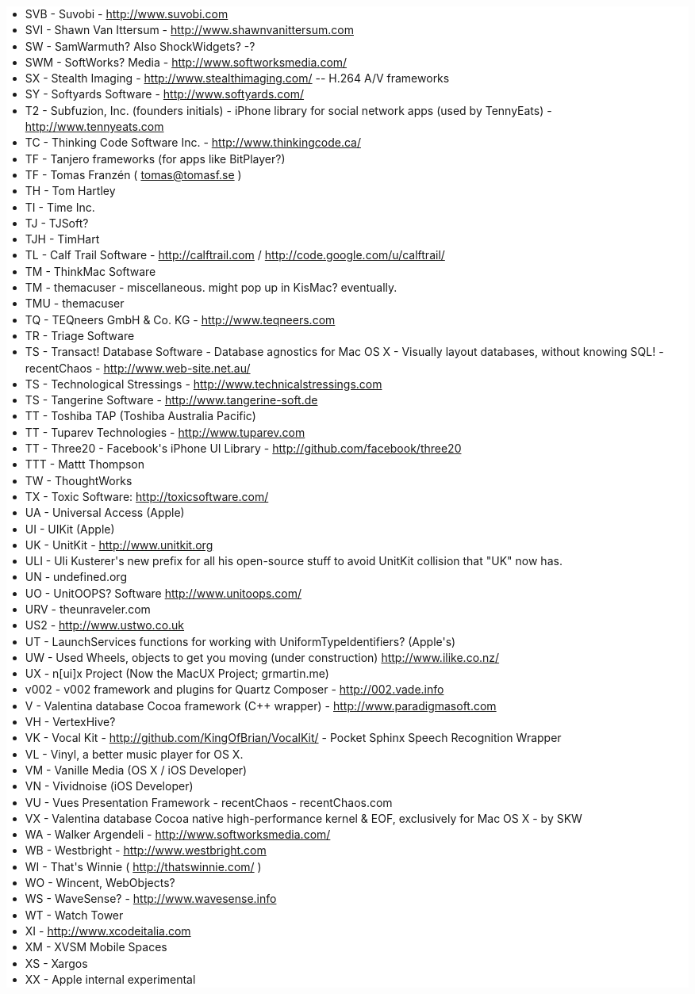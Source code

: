 * SVB - Suvobi - http://www.suvobi.com
* SVI - Shawn Van Ittersum - http://www.shawnvanittersum.com
* SW - SamWarmuth? Also ShockWidgets? -?
* SWM - SoftWorks? Media - http://www.softworksmedia.com/
* SX - Stealth Imaging - http://www.stealthimaging.com/ -- H.264 A/V frameworks
* SY - Softyards Software - http://www.softyards.com/
* T2 - Subfuzion, Inc. (founders initials) - iPhone library for social network apps (used by TennyEats) - http://www.tennyeats.com
* TC - Thinking Code Software Inc. - http://www.thinkingcode.ca/
* TF - Tanjero frameworks (for apps like BitPlayer?)
* TF - Tomas Franzén ( tomas@tomasf.se )
* TH - Tom Hartley
* TI - Time Inc.
* TJ - TJSoft?
* TJH - TimHart
* TL - Calf Trail Software - http://calftrail.com / http://code.google.com/u/calftrail/
* TM - ThinkMac Software
* TM - themacuser - miscellaneous. might pop up in KisMac? eventually.
* TMU - themacuser
* TQ - TEQneers GmbH & Co. KG - http://www.teqneers.com
* TR - Triage Software
* TS - Transact! Database Software - Database agnostics for Mac OS X - Visually layout databases, without knowing SQL! - recentChaos - http://www.web-site.net.au/
* TS - Technological Stressings - http://www.technicalstressings.com
* TS - Tangerine Software - http://www.tangerine-soft.de
* TT - Toshiba TAP (Toshiba Australia Pacific)
* TT - Tuparev Technologies - http://www.tuparev.com
* TT - Three20 - Facebook's iPhone UI Library - http://github.com/facebook/three20
* TTT - Mattt Thompson
* TW - ThoughtWorks
* TX - Toxic Software: http://toxicsoftware.com/
* UA - Universal Access (Apple)
* UI - UIKit (Apple)
* UK - UnitKit - http://www.unitkit.org
* ULI - Uli Kusterer's new prefix for all his open-source stuff to avoid UnitKit collision that "UK" now has.
* UN - undefined.org
* UO - UnitOOPS? Software http://www.unitoops.com/
* URV - theunraveler.com
* US2 - http://www.ustwo.co.uk
* UT - LaunchServices functions for working with UniformTypeIdentifiers? (Apple's)
* UW - Used Wheels, objects to get you moving (under construction) http://www.ilike.co.nz/
* UX - n[ui]x Project (Now the MacUX Project; grmartin.me)
* v002 - v002 framework and plugins for Quartz Composer - http://002.vade.info
* V - Valentina database Cocoa framework (C++ wrapper) - http://www.paradigmasoft.com
* VH - VertexHive?
* VK - Vocal Kit - http://github.com/KingOfBrian/VocalKit/ - Pocket Sphinx Speech Recognition Wrapper
* VL - Vinyl, a better music player for OS X.
* VM - Vanille Media (OS X / iOS Developer)
* VN - Vividnoise (iOS Developer)
* VU - Vues Presentation Framework - recentChaos - recentChaos.com
* VX - Valentina database Cocoa native high-performance kernel & EOF, exclusively for Mac OS X - by SKW
* WA - Walker Argendeli - http://www.softworksmedia.com/
* WB - Westbright - http://www.westbright.com
* WI - That's Winnie ( http://thatswinnie.com/ )
* WO - Wincent, WebObjects?
* WS - WaveSense? - http://www.wavesense.info
* WT - Watch Tower
* XI - http://www.xcodeitalia.com
* XM - XVSM Mobile Spaces
* XS - Xargos
* XX - Apple internal experimental